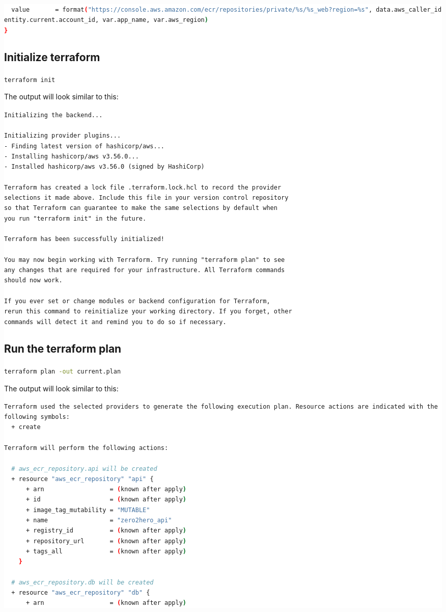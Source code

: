 ```bash
  value       = format("https://console.aws.amazon.com/ecr/repositories/private/%s/%s_web?region=%s", data.aws_caller_identity.current.account_id, var.app_name, var.aws_region)
}
```

## Initialize terraform

```bash
terraform init
```

The output will look similar to this:

```
Initializing the backend...

Initializing provider plugins...
- Finding latest version of hashicorp/aws...
- Installing hashicorp/aws v3.56.0...
- Installed hashicorp/aws v3.56.0 (signed by HashiCorp)

Terraform has created a lock file .terraform.lock.hcl to record the provider
selections it made above. Include this file in your version control repository
so that Terraform can guarantee to make the same selections by default when
you run "terraform init" in the future.

Terraform has been successfully initialized!

You may now begin working with Terraform. Try running "terraform plan" to see
any changes that are required for your infrastructure. All Terraform commands
should now work.

If you ever set or change modules or backend configuration for Terraform,
rerun this command to reinitialize your working directory. If you forget, other
commands will detect it and remind you to do so if necessary.
```

## Run the terraform plan

```bash
terraform plan -out current.plan
```

The output will look similar to this:

````bash
Terraform used the selected providers to generate the following execution plan. Resource actions are indicated with the following symbols:
  + create

Terraform will perform the following actions:

  # aws_ecr_repository.api will be created
  + resource "aws_ecr_repository" "api" {
      + arn                  = (known after apply)
      + id                   = (known after apply)
      + image_tag_mutability = "MUTABLE"
      + name                 = "zero2hero_api"
      + registry_id          = (known after apply)
      + repository_url       = (known after apply)
      + tags_all             = (known after apply)
    }

  # aws_ecr_repository.db will be created
  + resource "aws_ecr_repository" "db" {
      + arn                  = (known after apply)
````